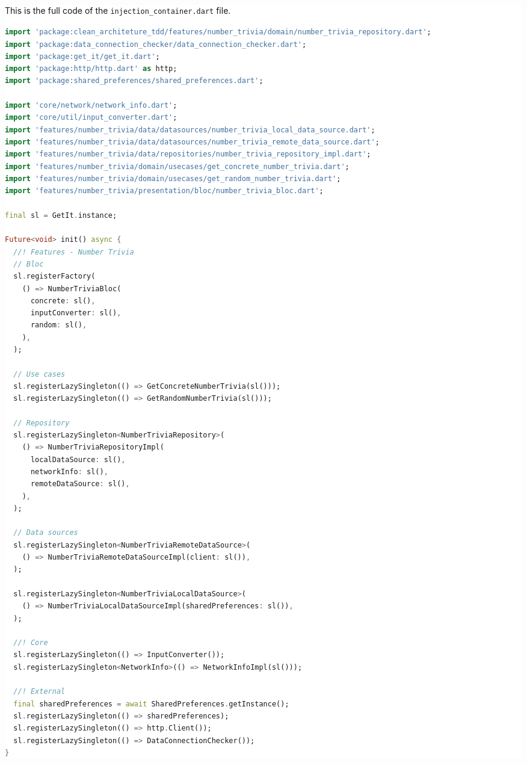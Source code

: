 This is the full code of the `injection_container.dart` file.

```dart
import 'package:clean_architeture_tdd/features/number_trivia/domain/number_trivia_repository.dart';
import 'package:data_connection_checker/data_connection_checker.dart';
import 'package:get_it/get_it.dart';
import 'package:http/http.dart' as http;
import 'package:shared_preferences/shared_preferences.dart';

import 'core/network/network_info.dart';
import 'core/util/input_converter.dart';
import 'features/number_trivia/data/datasources/number_trivia_local_data_source.dart';
import 'features/number_trivia/data/datasources/number_trivia_remote_data_source.dart';
import 'features/number_trivia/data/repositories/number_trivia_repository_impl.dart';
import 'features/number_trivia/domain/usecases/get_concrete_number_trivia.dart';
import 'features/number_trivia/domain/usecases/get_random_number_trivia.dart';
import 'features/number_trivia/presentation/bloc/number_trivia_bloc.dart';

final sl = GetIt.instance;

Future<void> init() async {
  //! Features - Number Trivia
  // Bloc
  sl.registerFactory(
    () => NumberTriviaBloc(
      concrete: sl(),
      inputConverter: sl(),
      random: sl(),
    ),
  );

  // Use cases
  sl.registerLazySingleton(() => GetConcreteNumberTrivia(sl()));
  sl.registerLazySingleton(() => GetRandomNumberTrivia(sl()));

  // Repository
  sl.registerLazySingleton<NumberTriviaRepository>(
    () => NumberTriviaRepositoryImpl(
      localDataSource: sl(),
      networkInfo: sl(),
      remoteDataSource: sl(),
    ),
  );

  // Data sources
  sl.registerLazySingleton<NumberTriviaRemoteDataSource>(
    () => NumberTriviaRemoteDataSourceImpl(client: sl()),
  );

  sl.registerLazySingleton<NumberTriviaLocalDataSource>(
    () => NumberTriviaLocalDataSourceImpl(sharedPreferences: sl()),
  );

  //! Core
  sl.registerLazySingleton(() => InputConverter());
  sl.registerLazySingleton<NetworkInfo>(() => NetworkInfoImpl(sl()));

  //! External
  final sharedPreferences = await SharedPreferences.getInstance();
  sl.registerLazySingleton(() => sharedPreferences);
  sl.registerLazySingleton(() => http.Client());
  sl.registerLazySingleton(() => DataConnectionChecker());
}
```
